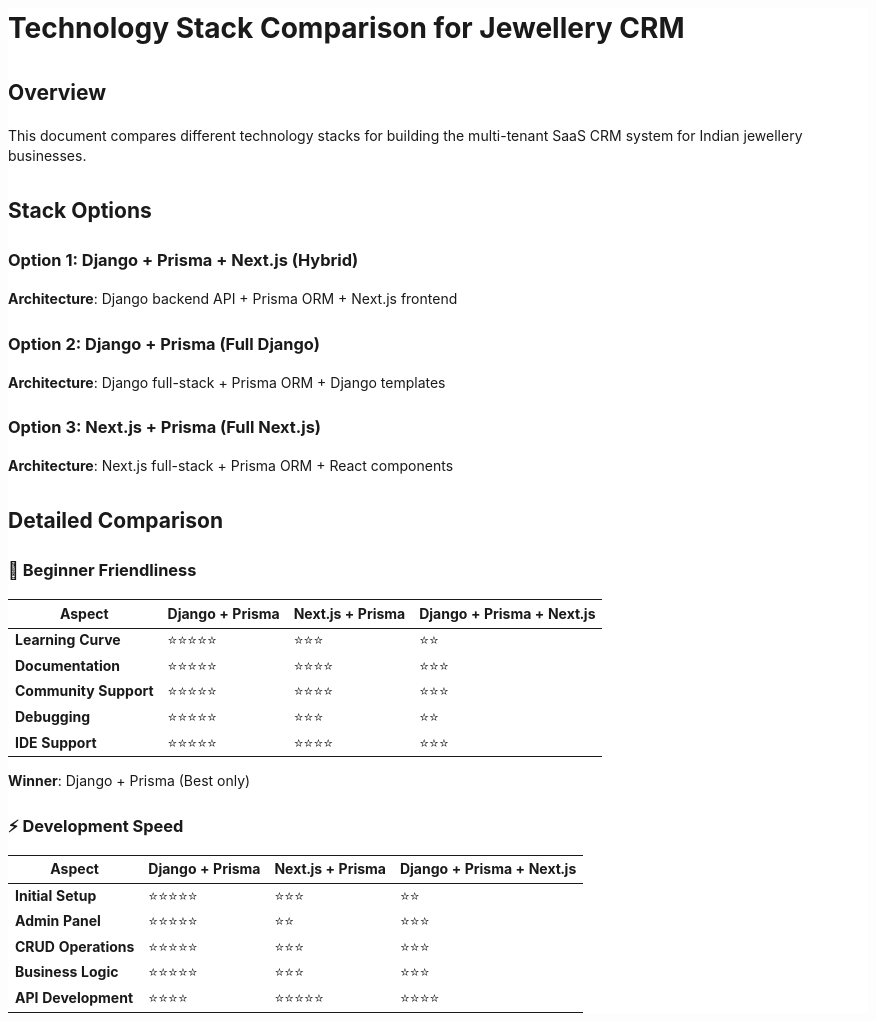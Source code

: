 # Technology Stack Comparison for Jewellery CRM

## Overview
This document compares different technology stacks for building the multi-tenant SaaS CRM system for Indian jewellery businesses.

## Stack Options

### Option 1: Django + Prisma + Next.js (Hybrid)
**Architecture**: Django backend API + Prisma ORM + Next.js frontend

### Option 2: Django + Prisma (Full Django)
**Architecture**: Django full-stack + Prisma ORM + Django templates

### Option 3: Next.js + Prisma (Full Next.js)
**Architecture**: Next.js full-stack + Prisma ORM + React components

## Detailed Comparison

### 🎯 **Beginner Friendliness**

| Aspect | Django + Prisma | Next.js + Prisma | Django + Prisma + Next.js |
|--------|-----------------|------------------|---------------------------|
| **Learning Curve** | ⭐⭐⭐⭐⭐ | ⭐⭐⭐ | ⭐⭐ |
| **Documentation** | ⭐⭐⭐⭐⭐ | ⭐⭐⭐⭐ | ⭐⭐⭐ |
| **Community Support** | ⭐⭐⭐⭐⭐ | ⭐⭐⭐⭐ | ⭐⭐⭐ |
| **Debugging** | ⭐⭐⭐⭐⭐ | ⭐⭐⭐ | ⭐⭐ |
| **IDE Support** | ⭐⭐⭐⭐⭐ | ⭐⭐⭐⭐ | ⭐⭐⭐ |

**Winner**: Django + Prisma (Best only)

### ⚡ **Development Speed**

| Aspect | Django + Prisma | Next.js + Prisma | Django + Prisma + Next.js |
|--------|-----------------|------------------|---------------------------|
| **Initial Setup** | ⭐⭐⭐⭐⭐ | ⭐⭐⭐ | ⭐⭐ |
| **Admin Panel** | ⭐⭐⭐⭐⭐ | ⭐⭐ | ⭐⭐⭐ |
| **CRUD Operations** | ⭐⭐⭐⭐⭐ | ⭐⭐⭐ | ⭐⭐⭐ |
| **Business Logic** | ⭐⭐⭐⭐⭐ | ⭐⭐⭐ | ⭐⭐⭐ |
| **API Development** | ⭐⭐⭐⭐ | ⭐⭐⭐⭐⭐ | ⭐⭐⭐⭐ |
